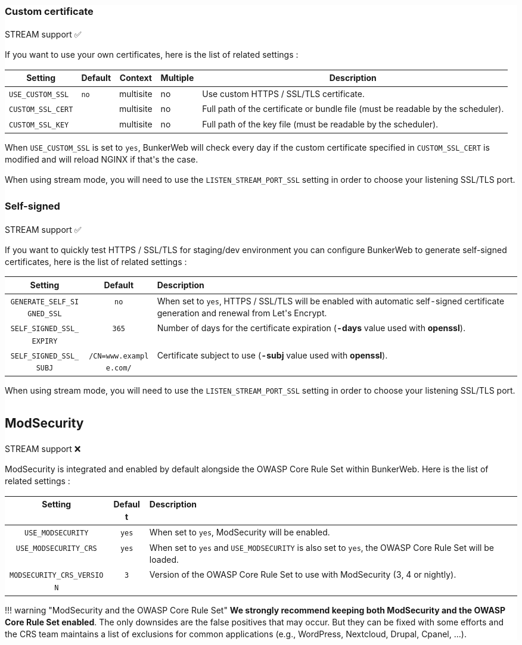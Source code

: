 ### Custom certificate

STREAM support :white_check_mark:

If you want to use your own certificates, here is the list of related settings :

| Setting           | Default | Context   | Multiple | Description                                                                      |
| ----------------- | ------- | --------- | -------- | -------------------------------------------------------------------------------- |
| `USE_CUSTOM_SSL`  | `no`    | multisite | no       | Use custom HTTPS / SSL/TLS certificate.                                          |
| `CUSTOM_SSL_CERT` |         | multisite | no       | Full path of the certificate or bundle file (must be readable by the scheduler). |
| `CUSTOM_SSL_KEY`  |         | multisite | no       | Full path of the key file (must be readable by the scheduler).                   |

When `USE_CUSTOM_SSL` is set to `yes`, BunkerWeb will check every day if the custom certificate specified in `CUSTOM_SSL_CERT` is modified and will reload NGINX if that's the case.

When using stream mode, you will need to use the `LISTEN_STREAM_PORT_SSL` setting in order to choose your listening SSL/TLS port.

### Self-signed

STREAM support :white_check_mark:

If you want to quickly test HTTPS / SSL/TLS for staging/dev environment you can configure BunkerWeb to generate self-signed certificates, here is the list of related settings :

|          Setting           |        Default         | Description                                                                                                                          |
| :------------------------: | :--------------------: | :----------------------------------------------------------------------------------------------------------------------------------- |
| `GENERATE_SELF_SIGNED_SSL` |          `no`          | When set to `yes`, HTTPS / SSL/TLS will be enabled with automatic self-signed certificate generation and renewal from Let's Encrypt. |
|  `SELF_SIGNED_SSL_EXPIRY`  |         `365`          | Number of days for the certificate expiration (**-days** value used with **openssl**).                                               |
|   `SELF_SIGNED_SSL_SUBJ`   | `/CN=www.example.com/` | Certificate subject to use (**-subj** value used with **openssl**).                                                                  |

When using stream mode, you will need to use the `LISTEN_STREAM_PORT_SSL` setting in order to choose your listening SSL/TLS port.

## ModSecurity

STREAM support :x:

ModSecurity is integrated and enabled by default alongside the OWASP Core Rule Set within BunkerWeb. Here is the list of related settings :

|          Setting          | Default | Description                                                                                           |
| :-----------------------: | :-----: | :---------------------------------------------------------------------------------------------------- |
|     `USE_MODSECURITY`     |  `yes`  | When set to `yes`, ModSecurity will be enabled.                                                       |
|   `USE_MODSECURITY_CRS`   |  `yes`  | When set to `yes` and `USE_MODSECURITY` is also set to `yes`, the OWASP Core Rule Set will be loaded. |
| `MODSECURITY_CRS_VERSION` |   `3`   | Version of the OWASP Core Rule Set to use with ModSecurity (3, 4 or nightly).                         |

!!! warning "ModSecurity and the OWASP Core Rule Set"
    **We strongly recommend keeping both ModSecurity and the OWASP Core Rule Set enabled**. The only downsides are the false positives that may occur. But they can be fixed with some efforts and the CRS team maintains a list of exclusions for common applications (e.g., WordPress, Nextcloud, Drupal, Cpanel, ...).
